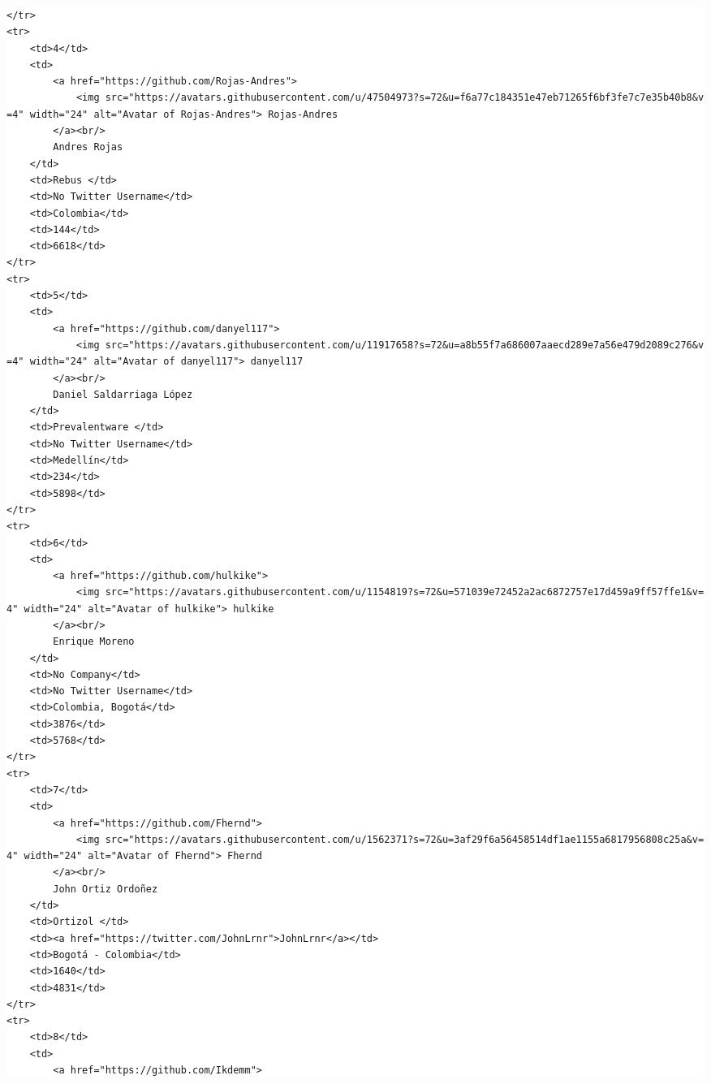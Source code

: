 	</tr>
	<tr>
		<td>4</td>
		<td>
			<a href="https://github.com/Rojas-Andres">
				<img src="https://avatars.githubusercontent.com/u/47504973?s=72&u=f6a77c184351e47eb71265f6bf3fe7c7e35b40b8&v=4" width="24" alt="Avatar of Rojas-Andres"> Rojas-Andres
			</a><br/>
			Andres Rojas
		</td>
		<td>Rebus </td>
		<td>No Twitter Username</td>
		<td>Colombia</td>
		<td>144</td>
		<td>6618</td>
	</tr>
	<tr>
		<td>5</td>
		<td>
			<a href="https://github.com/danyel117">
				<img src="https://avatars.githubusercontent.com/u/11917658?s=72&u=a8b55f7a686007aaecd289e7a56e479d2089c276&v=4" width="24" alt="Avatar of danyel117"> danyel117
			</a><br/>
			Daniel Saldarriaga López
		</td>
		<td>Prevalentware </td>
		<td>No Twitter Username</td>
		<td>Medellín</td>
		<td>234</td>
		<td>5898</td>
	</tr>
	<tr>
		<td>6</td>
		<td>
			<a href="https://github.com/hulkike">
				<img src="https://avatars.githubusercontent.com/u/1154819?s=72&u=571039e72452a2ac6872757e17d459a9ff57ffe1&v=4" width="24" alt="Avatar of hulkike"> hulkike
			</a><br/>
			Enrique Moreno
		</td>
		<td>No Company</td>
		<td>No Twitter Username</td>
		<td>Colombia, Bogotá</td>
		<td>3876</td>
		<td>5768</td>
	</tr>
	<tr>
		<td>7</td>
		<td>
			<a href="https://github.com/Fhernd">
				<img src="https://avatars.githubusercontent.com/u/1562371?s=72&u=3af29f6a56458514df1ae1155a6817956808c25a&v=4" width="24" alt="Avatar of Fhernd"> Fhernd
			</a><br/>
			John Ortiz Ordoñez
		</td>
		<td>Ortizol </td>
		<td><a href="https://twitter.com/JohnLrnr">JohnLrnr</a></td>
		<td>Bogotá - Colombia</td>
		<td>1640</td>
		<td>4831</td>
	</tr>
	<tr>
		<td>8</td>
		<td>
			<a href="https://github.com/Ikdemm">